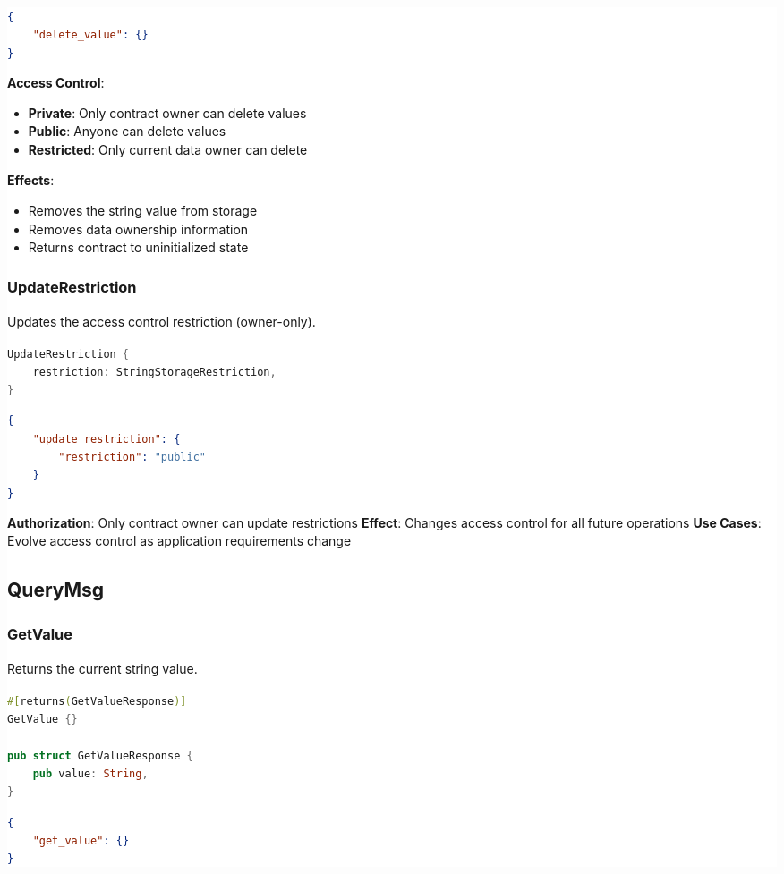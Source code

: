 ```json
{
    "delete_value": {}
}
```

**Access Control**:
- **Private**: Only contract owner can delete values
- **Public**: Anyone can delete values
- **Restricted**: Only current data owner can delete

**Effects**:
- Removes the string value from storage
- Removes data ownership information
- Returns contract to uninitialized state

### UpdateRestriction
Updates the access control restriction (owner-only).

```rust
UpdateRestriction {
    restriction: StringStorageRestriction,
}
```

```json
{
    "update_restriction": {
        "restriction": "public"
    }
}
```

**Authorization**: Only contract owner can update restrictions
**Effect**: Changes access control for all future operations
**Use Cases**: Evolve access control as application requirements change

## QueryMsg

### GetValue
Returns the current string value.

```rust
#[returns(GetValueResponse)]
GetValue {}

pub struct GetValueResponse {
    pub value: String,
}
```

```json
{
    "get_value": {}
}
```
